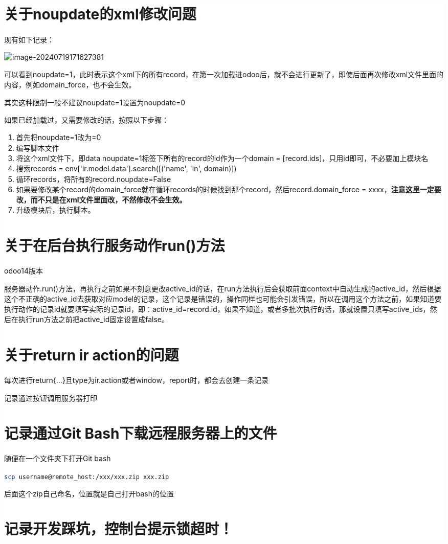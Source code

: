 

# 关于noupdate的xml修改问题

现有如下记录：

![image-20240719171627381](F:\note\my_note\Python\odoo\assets\image-20240719171627381.png)

可以看到noupdate=1，此时表示这个xml下的所有record，在第一次加载进odoo后，就不会进行更新了，即使后面再次修改xml文件里面的内容，例如domain_force，也不会生效。

其实这种限制一般不建议noupdate=1设置为noupdate=0

如果已经加载过，又需要修改的话，按照以下步骤：

1. 首先将noupdate=1改为=0
2. 编写脚本文件
3. 将这个xml文件下，即data noupdate=1标签下所有的record的id作为一个domain = [record.ids]，只用id即可，不必要加上模块名
4. 搜索records = env['ir.model.data'].search([('name', 'in', domain)])
5. 循环records，将所有的record.noupdate=False
6. 如果要修改某个record的domain_force就在循环records的时候找到那个record，然后record.domain_force = xxxx，**注意这里一定要改，而不只是在xml文件里面改，不然修改不会生效。**
7. 升级模块后，执行脚本。

# 关于在后台执行服务动作run()方法

odoo14版本

服务器动作.run()方法，再执行之前如果不刻意更改active_id的话，在run方法执行后会获取前面context中自动生成的active_id，然后根据这个不正确的active_id去获取对应model的记录，这个记录是错误的，操作同样也可能会引发错误，所以在调用这个方法之前，如果知道要执行动作的记录id就要填写实际的记录id，即：active_id=record.id，如果不知道，或者多批次执行的话，那就设置只填写active_ids，然后在执行run方法之前把active_id固定设置成false。



# 关于return ir action的问题

每次进行return{...}且type为ir.action或者window，report时，都会去创建一条记录

记录通过按钮调用服务器打印



# 记录通过Git Bash下载远程服务器上的文件

随便在一个文件夹下打开Git bash

```bash
scp username@remote_host:/xxx/xxx.zip xxx.zip
```

后面这个zip自己命名，位置就是自己打开bash的位置



# 记录开发踩坑，控制台提示锁超时！
